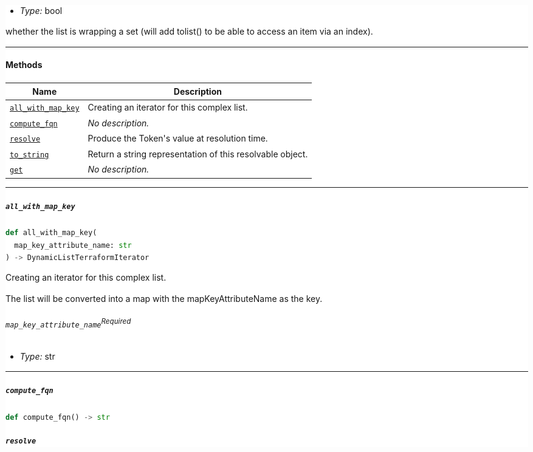 - *Type:* bool

whether the list is wrapping a set (will add tolist() to be able to access an item via an index).

---

#### Methods <a name="Methods" id="Methods"></a>

| **Name** | **Description** |
| --- | --- |
| <code><a href="#@cdktf/provider-databricks.featureEngineeringFeature.FeatureEngineeringFeatureFunctionExtraParametersList.allWithMapKey">all_with_map_key</a></code> | Creating an iterator for this complex list. |
| <code><a href="#@cdktf/provider-databricks.featureEngineeringFeature.FeatureEngineeringFeatureFunctionExtraParametersList.computeFqn">compute_fqn</a></code> | *No description.* |
| <code><a href="#@cdktf/provider-databricks.featureEngineeringFeature.FeatureEngineeringFeatureFunctionExtraParametersList.resolve">resolve</a></code> | Produce the Token's value at resolution time. |
| <code><a href="#@cdktf/provider-databricks.featureEngineeringFeature.FeatureEngineeringFeatureFunctionExtraParametersList.toString">to_string</a></code> | Return a string representation of this resolvable object. |
| <code><a href="#@cdktf/provider-databricks.featureEngineeringFeature.FeatureEngineeringFeatureFunctionExtraParametersList.get">get</a></code> | *No description.* |

---

##### `all_with_map_key` <a name="all_with_map_key" id="@cdktf/provider-databricks.featureEngineeringFeature.FeatureEngineeringFeatureFunctionExtraParametersList.allWithMapKey"></a>

```python
def all_with_map_key(
  map_key_attribute_name: str
) -> DynamicListTerraformIterator
```

Creating an iterator for this complex list.

The list will be converted into a map with the mapKeyAttributeName as the key.

###### `map_key_attribute_name`<sup>Required</sup> <a name="map_key_attribute_name" id="@cdktf/provider-databricks.featureEngineeringFeature.FeatureEngineeringFeatureFunctionExtraParametersList.allWithMapKey.parameter.mapKeyAttributeName"></a>

- *Type:* str

---

##### `compute_fqn` <a name="compute_fqn" id="@cdktf/provider-databricks.featureEngineeringFeature.FeatureEngineeringFeatureFunctionExtraParametersList.computeFqn"></a>

```python
def compute_fqn() -> str
```

##### `resolve` <a name="resolve" id="@cdktf/provider-databricks.featureEngineeringFeature.FeatureEngineeringFeatureFunctionExtraParametersList.resolve"></a>
